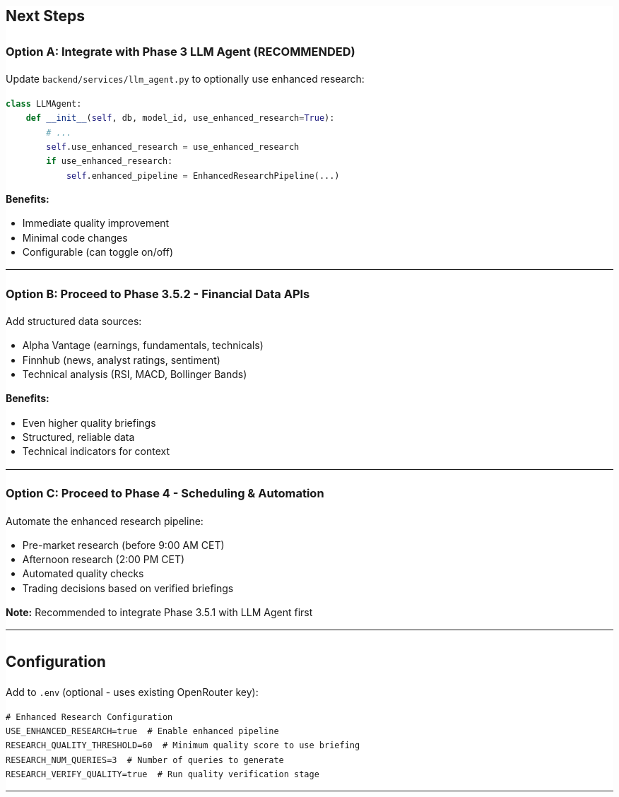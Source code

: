 ## Next Steps

### Option A: Integrate with Phase 3 LLM Agent (RECOMMENDED)

Update `backend/services/llm_agent.py` to optionally use enhanced research:

```python
class LLMAgent:
    def __init__(self, db, model_id, use_enhanced_research=True):
        # ...
        self.use_enhanced_research = use_enhanced_research
        if use_enhanced_research:
            self.enhanced_pipeline = EnhancedResearchPipeline(...)
```

**Benefits:**
- Immediate quality improvement
- Minimal code changes
- Configurable (can toggle on/off)

---

### Option B: Proceed to Phase 3.5.2 - Financial Data APIs

Add structured data sources:
- Alpha Vantage (earnings, fundamentals, technicals)
- Finnhub (news, analyst ratings, sentiment)
- Technical analysis (RSI, MACD, Bollinger Bands)

**Benefits:**
- Even higher quality briefings
- Structured, reliable data
- Technical indicators for context

---

### Option C: Proceed to Phase 4 - Scheduling & Automation

Automate the enhanced research pipeline:
- Pre-market research (before 9:00 AM CET)
- Afternoon research (2:00 PM CET)
- Automated quality checks
- Trading decisions based on verified briefings

**Note:** Recommended to integrate Phase 3.5.1 with LLM Agent first

---

## Configuration

Add to `.env` (optional - uses existing OpenRouter key):

```env
# Enhanced Research Configuration
USE_ENHANCED_RESEARCH=true  # Enable enhanced pipeline
RESEARCH_QUALITY_THRESHOLD=60  # Minimum quality score to use briefing
RESEARCH_NUM_QUERIES=3  # Number of queries to generate
RESEARCH_VERIFY_QUALITY=true  # Run quality verification stage
```

---